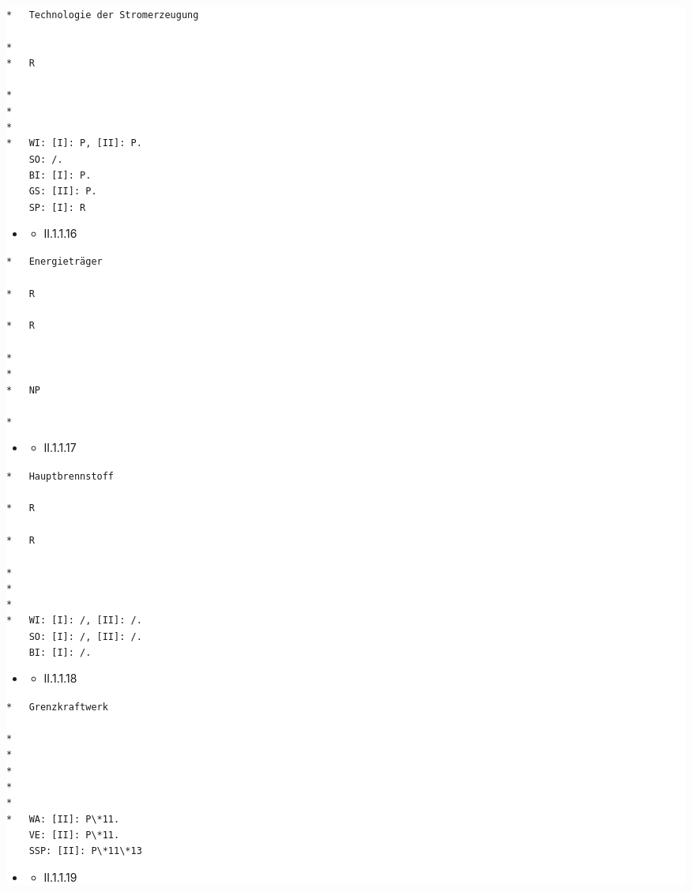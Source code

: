     *   Technologie der Stromerzeugung

    *
    *   R

    *
    *
    *
    *   WI: [I]: P, [II]: P.
        SO: /.
        BI: [I]: P.
        GS: [II]: P.
        SP: [I]: R


*    *   II.1.1.16

    *   Energieträger

    *   R

    *   R

    *
    *
    *   NP

    *

*    *   II.1.1.17

    *   Hauptbrennstoff

    *   R

    *   R

    *
    *
    *
    *   WI: [I]: /, [II]: /.
        SO: [I]: /, [II]: /.
        BI: [I]: /.


*    *   II.1.1.18

    *   Grenzkraftwerk

    *
    *
    *
    *
    *
    *   WA: [II]: P\*11.
        VE: [II]: P\*11.
        SSP: [II]: P\*11\*13


*    *   II.1.1.19
